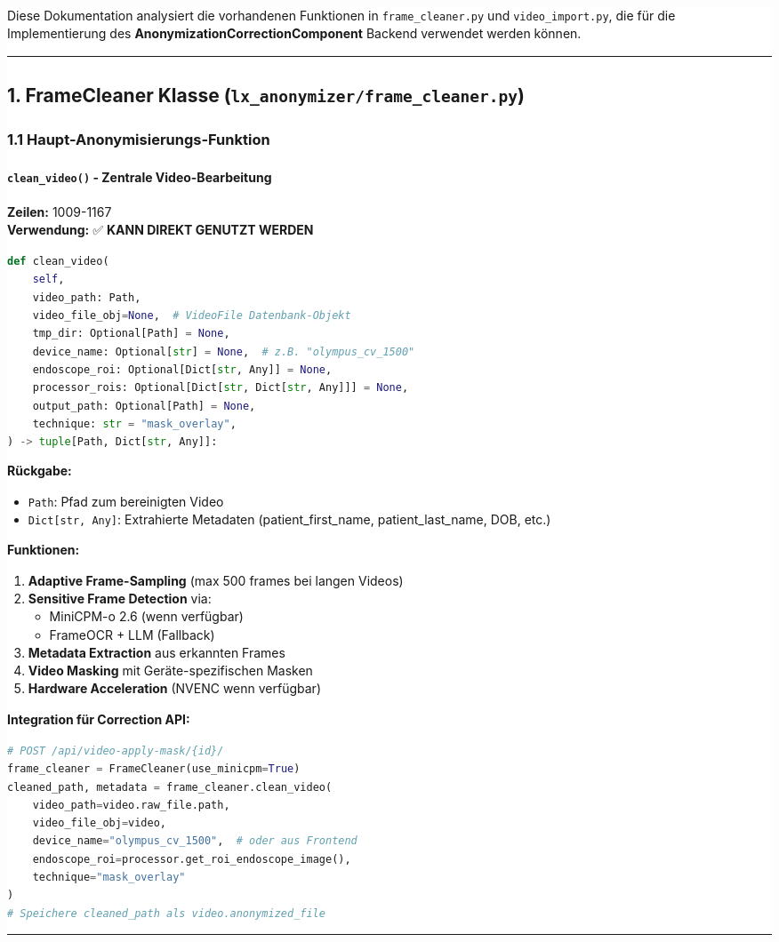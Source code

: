 Diese Dokumentation analysiert die vorhandenen Funktionen in `frame_cleaner.py` und `video_import.py`, die für die Implementierung des **AnonymizationCorrectionComponent** Backend verwendet werden können.

---

## 1. FrameCleaner Klasse (`lx_anonymizer/frame_cleaner.py`)

### 1.1 Haupt-Anonymisierungs-Funktion

#### `clean_video()` - Zentrale Video-Bearbeitung
**Zeilen:** 1009-1167  
**Verwendung:** ✅ **KANN DIREKT GENUTZT WERDEN**

```python
def clean_video(
    self,
    video_path: Path,
    video_file_obj=None,  # VideoFile Datenbank-Objekt
    tmp_dir: Optional[Path] = None,
    device_name: Optional[str] = None,  # z.B. "olympus_cv_1500"
    endoscope_roi: Optional[Dict[str, Any]] = None,
    processor_rois: Optional[Dict[str, Dict[str, Any]]] = None,
    output_path: Optional[Path] = None,
    technique: str = "mask_overlay",
) -> tuple[Path, Dict[str, Any]]:
```

**Rückgabe:**
- `Path`: Pfad zum bereinigten Video
- `Dict[str, Any]`: Extrahierte Metadaten (patient_first_name, patient_last_name, DOB, etc.)

**Funktionen:**
1. **Adaptive Frame-Sampling** (max 500 frames bei langen Videos)
2. **Sensitive Frame Detection** via:
   - MiniCPM-o 2.6 (wenn verfügbar)
   - FrameOCR + LLM (Fallback)
3. **Metadata Extraction** aus erkannten Frames
4. **Video Masking** mit Geräte-spezifischen Masken
5. **Hardware Acceleration** (NVENC wenn verfügbar)

**Integration für Correction API:**
```python
# POST /api/video-apply-mask/{id}/
frame_cleaner = FrameCleaner(use_minicpm=True)
cleaned_path, metadata = frame_cleaner.clean_video(
    video_path=video.raw_file.path,
    video_file_obj=video,
    device_name="olympus_cv_1500",  # oder aus Frontend
    endoscope_roi=processor.get_roi_endoscope_image(),
    technique="mask_overlay"
)
# Speichere cleaned_path als video.anonymized_file
```

---